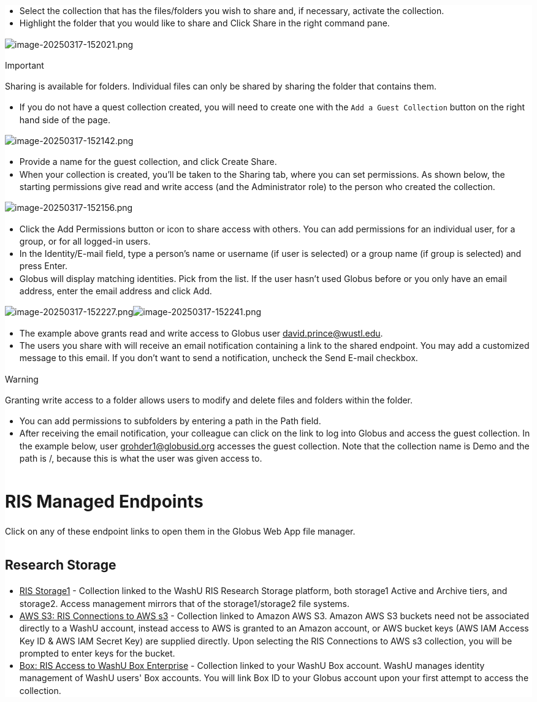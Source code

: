 - Select the collection that has the files/folders you wish to share and, if necessary, activate the collection.
- Highlight the folder that you would like to share and Click Share in the right command pane.

![image-20250317-152021.png](../../attachments/39d0e190-8093-4555-bd0b-65cb5a0e01e0.png)
> [!IMPORTANT]
> Sharing is available for folders. Individual files can only be shared by sharing the folder that contains them.

- If you do not have a quest collection created, you will need to create one with the `Add a Guest Collection` button on the right hand side of the page.

![image-20250317-152142.png](../../attachments/f3acd32f-60b5-4238-aa6c-df493568b125.png)

- Provide a name for the guest collection, and click Create Share.
- When your collection is created, you’ll be taken to the Sharing tab, where you can set permissions. As shown below, the starting permissions give read and write access (and the Administrator role) to the person who created the collection.

![image-20250317-152156.png](../../attachments/f7d0947b-22f5-42ec-8492-b536accb1f14.png)

- Click the Add Permissions button or icon to share access with others. You can add permissions for an individual user, for a group, or for all logged-in users.
- In the Identity/E-mail field, type a person’s name or username (if user is selected) or a group name (if group is selected) and press Enter.
- Globus will display matching identities. Pick from the list. If the user hasn’t used Globus before or you only have an email address, enter the email address and click Add.

![image-20250317-152227.png](../../attachments/5a1d8224-fe88-47fe-87fd-785ff37e4e23.png)![image-20250317-152241.png](../../attachments/a076a138-8176-446d-ad3c-5480adf9e50e.png)

- The example above grants read and write access to Globus user david.prince@wustl.edu.
- The users you share with will receive an email notification containing a link to the shared endpoint. You may add a customized message to this email. If you don’t want to send a notification, uncheck the Send E-mail checkbox.

> [!WARNING]
> Granting write access to a folder allows users to modify and delete files and folders within the folder.

- You can add permissions to subfolders by entering a path in the Path field.
- After receiving the email notification, your colleague can click on the link to log into Globus and access the guest collection. In the example below, user grohder1@globusid.org accesses the guest collection. Note that the collection name is Demo and the path is /, because this is what the user was given access to.

# RIS Managed Endpoints

Click on any of these endpoint links to open them in the Globus Web App file manager.

## Research Storage

- [RIS Storage1](https://app.globus.org/file-manager?origin_id=b9545fe1-f647-40bf-9eaf-e66d2d1aaeb4&origin_path=%2F&two_pane=true) - Collection linked to the WashU RIS Research Storage platform, both storage1 Active and Archive tiers, and storage2. Access management mirrors that of the storage1/storage2 file systems.
- [AWS S3: RIS Connections to AWS s3](https://app.globus.org/file-manager?origin_id=ca994fa1-c9e9-4a66-aaec-a27175628834&two_pane=true) - Collection linked to Amazon AWS S3. Amazon AWS S3 buckets need not be associated directly to a WashU account, instead access to AWS is granted to an Amazon account, or AWS bucket keys (AWS IAM Access Key ID & AWS IAM Secret Key) are supplied directly. Upon selecting the RIS Connections to AWS s3 collection, you will be prompted to enter keys for the bucket.
- [Box: RIS Access to WashU Box Enterprise](https://app.globus.org/file-manager?origin_id=ecc65646-8aab-4b3c-b516-46284bcbb2cc&origin_path=%2F&two_pane=true) - Collection linked to your WashU Box account. WashU manages identity management of WashU users' Box accounts. You will link Box ID to your Globus account upon your first attempt to access the collection.

